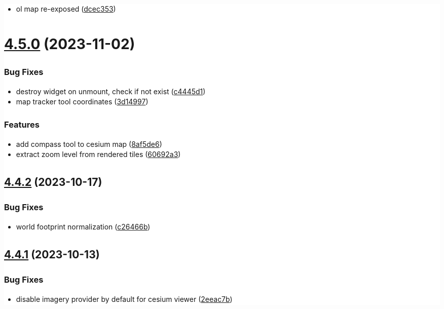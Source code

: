 * ol map re-exposed ([dcec353](https://github.com/MapColonies/shared-components/commit/dcec353bd21ff575012fca9fe7211df1835b8022))





# [4.5.0](https://github.com/MapColonies/shared-components/compare/@map-colonies/react-components@4.4.2...@map-colonies/react-components@4.5.0) (2023-11-02)


### Bug Fixes

* destroy widget on unmount, check if not exist ([c4445d1](https://github.com/MapColonies/shared-components/commit/c4445d176dc7e0cae806f707ace02c993bb05eff))
* map tracker tool coordinates ([3d14997](https://github.com/MapColonies/shared-components/commit/3d14997d5a21fa9a19bfe496ec36d3e67b7afbd6))


### Features

* add compass tool to cesium map ([8af5de6](https://github.com/MapColonies/shared-components/commit/8af5de6cd30563cee01f1561e1832073ffd472a1))
* extract zoom level from rendered tiles ([60692a3](https://github.com/MapColonies/shared-components/commit/60692a39464d4e75aff5a377ac79e9dbbf0dfaf3))





## [4.4.2](https://github.com/MapColonies/shared-components/compare/@map-colonies/react-components@4.4.1...@map-colonies/react-components@4.4.2) (2023-10-17)


### Bug Fixes

* world footprint normalization ([c26466b](https://github.com/MapColonies/shared-components/commit/c26466b848b0d2878a1f1030bdb8d99086e52a39))





## [4.4.1](https://github.com/MapColonies/shared-components/compare/@map-colonies/react-components@4.4.0...@map-colonies/react-components@4.4.1) (2023-10-13)


### Bug Fixes

* disable imagery provider by default for cesium viewer ([2eeac7b](https://github.com/MapColonies/shared-components/commit/2eeac7b4d22b2ad5650ea84189bcb2bc3c547148))



